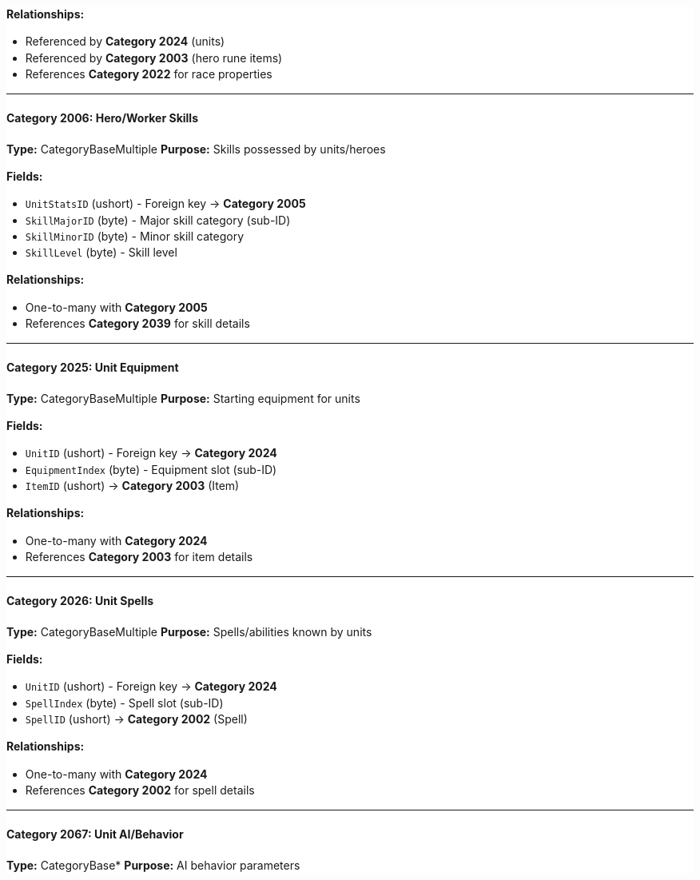 
**Relationships:**
- Referenced by **Category 2024** (units)
- Referenced by **Category 2003** (hero rune items)
- References **Category 2022** for race properties

---

#### Category 2006: Hero/Worker Skills
**Type:** CategoryBaseMultiple
**Purpose:** Skills possessed by units/heroes

**Fields:**
- `UnitStatsID` (ushort) - Foreign key → **Category 2005**
- `SkillMajorID` (byte) - Major skill category (sub-ID)
- `SkillMinorID` (byte) - Minor skill category
- `SkillLevel` (byte) - Skill level

**Relationships:**
- One-to-many with **Category 2005**
- References **Category 2039** for skill details

---

#### Category 2025: Unit Equipment
**Type:** CategoryBaseMultiple
**Purpose:** Starting equipment for units

**Fields:**
- `UnitID` (ushort) - Foreign key → **Category 2024**
- `EquipmentIndex` (byte) - Equipment slot (sub-ID)
- `ItemID` (ushort) → **Category 2003** (Item)

**Relationships:**
- One-to-many with **Category 2024**
- References **Category 2003** for item details

---

#### Category 2026: Unit Spells
**Type:** CategoryBaseMultiple
**Purpose:** Spells/abilities known by units

**Fields:**
- `UnitID` (ushort) - Foreign key → **Category 2024**
- `SpellIndex` (byte) - Spell slot (sub-ID)
- `SpellID` (ushort) → **Category 2002** (Spell)

**Relationships:**
- One-to-many with **Category 2024**
- References **Category 2002** for spell details

---

#### Category 2067: Unit AI/Behavior
**Type:** CategoryBase*
**Purpose:** AI behavior parameters
